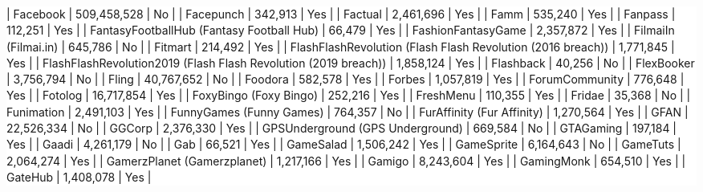 | Facebook | 509,458,528 | No |
| Facepunch | 342,913 | Yes |
| Factual | 2,461,696 | Yes |
| Famm | 535,240 | Yes |
| Fanpass | 112,251 | Yes |
| FantasyFootballHub (Fantasy Football Hub) | 66,479 | Yes |
| FashionFantasyGame | 2,357,872 | Yes |
| FilmaiIn (Filmai.in) | 645,786 | No |
| Fitmart | 214,492 | Yes |
| FlashFlashRevolution (Flash Flash Revolution (2016 breach)) | 1,771,845 | Yes |
| FlashFlashRevolution2019 (Flash Flash Revolution (2019 breach)) | 1,858,124 | Yes |
| Flashback | 40,256 | No |
| FlexBooker | 3,756,794 | No |
| Fling | 40,767,652 | No |
| Foodora | 582,578 | Yes |
| Forbes | 1,057,819 | Yes |
| ForumCommunity | 776,648 | Yes |
| Fotolog | 16,717,854 | Yes |
| FoxyBingo (Foxy Bingo) | 252,216 | Yes |
| FreshMenu | 110,355 | Yes |
| Fridae | 35,368 | No |
| Funimation | 2,491,103 | Yes |
| FunnyGames (Funny Games) | 764,357 | No |
| FurAffinity (Fur Affinity) | 1,270,564 | Yes |
| GFAN | 22,526,334 | No |
| GGCorp | 2,376,330 | Yes |
| GPSUnderground (GPS Underground) | 669,584 | No |
| GTAGaming | 197,184 | Yes |
| Gaadi | 4,261,179 | No |
| Gab | 66,521 | Yes |
| GameSalad | 1,506,242 | Yes |
| GameSprite | 6,164,643 | No |
| GameTuts | 2,064,274 | Yes |
| GamerzPlanet (Gamerzplanet) | 1,217,166 | Yes |
| Gamigo | 8,243,604 | Yes |
| GamingMonk | 654,510 | Yes |
| GateHub | 1,408,078 | Yes |